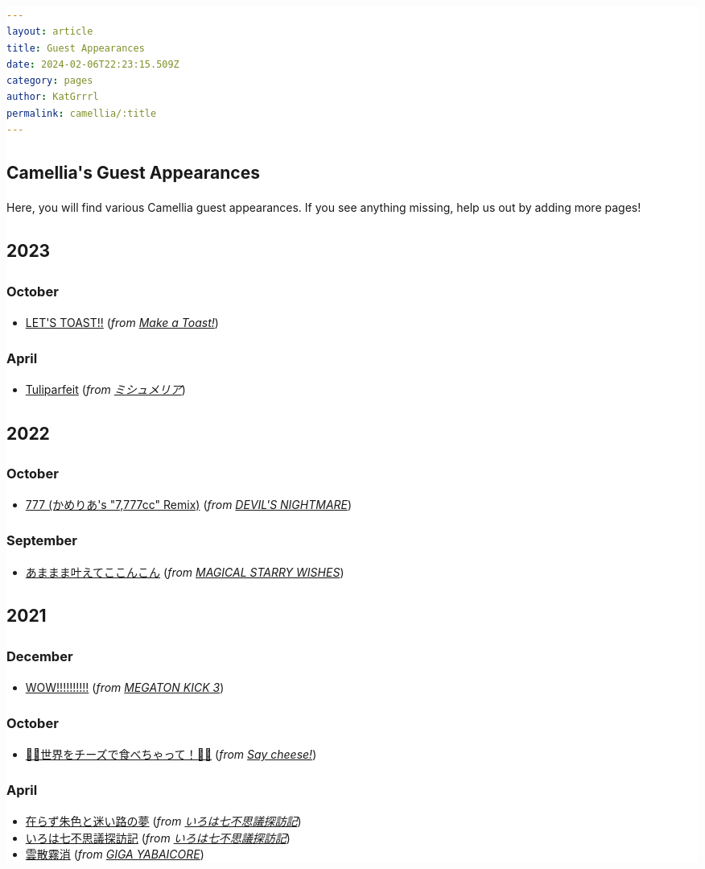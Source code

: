 ```yaml
---
layout: article
title: Guest Appearances
date: 2024-02-06T22:23:15.509Z
category: pages
author: KatGrrrl
permalink: camellia/:title
---
```


## Camellia's Guest Appearances

Here, you will find various Camellia guest appearances. If you see anything missing, help us out by adding more pages!

## 2023

### October

- [LET'S TOAST!!](#) (*from [Make a Toast!](<https://nanahira.jp/make_a_toast/>)*)

### April

- [Tuliparfeit](#) (*from [ミシュメリア](<https://nakuruaitsuki.com/mishmeria/>)*)

## 2022

### October

- [777 (かめりあ's "7,777cc" Remix)](#) (*from [DEVIL'S NIGHTMARE](<https://notebookrecords.net/discographyportal.php?cdno=NBCD-047>)*)

### September

- [あままま叶えてここんこん](#) (*from [MAGICAL STARRY WISHES](<https://linkco.re/00z33Xy4>)*)

## 2021

### December

- [WOW!!!!!!!!!!](#) (*from [MEGATON KICK 3](<https://www.tano-c.net/release/tcplus-0046/>)*)

### October

- [🧀🧀世界をチーズで食べちゃって！🧀🧀](#) (*from [Say cheese!](<https://nanahira.jp/say_cheese/>)*)

### April

- [在らず朱色と迷い路の夢](#) (*from [いろは七不思議探訪記](<https://nanahira.jp/iroha_expedition/>)*)
- [いろは七不思議探訪記](#) (*from [いろは七不思議探訪記](<https://nanahira.jp/iroha_expedition/>)*)
- [雲散霧消](#) (*from [GIGA YABAICORE](<https://www.tano-c.net/release/tcplus-0045/>)*)
